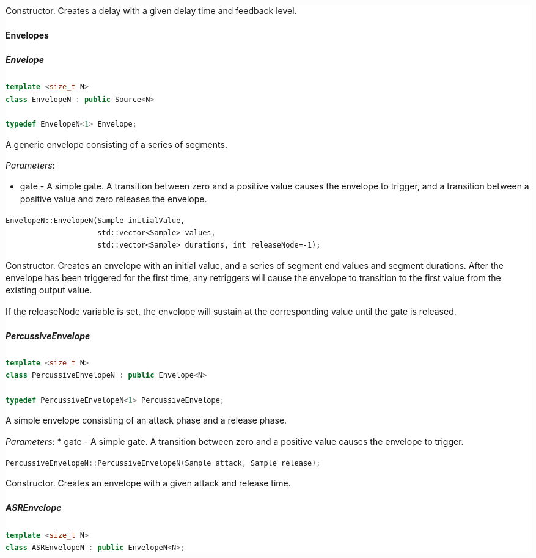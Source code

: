 Constructor.  Creates a delay with a given delay time and feedback level.

#### Envelopes

##### Envelope

```cpp
template <size_t N>
class EnvelopeN : public Source<N>

typedef EnvelopeN<1> Envelope;
```

A generic envelope consisting of a series of segments.

*Parameters*:

* gate - A simple gate.  A transition between zero and a positive value causes the envelope to trigger, and a transition between a positive value and zero releases the envelope.

```
EnvelopeN::EnvelopeN(Sample initialValue,
                     std::vector<Sample> values,
                     std::vector<Sample> durations, int releaseNode=-1);
```

Constructor.  Creates an envelope with an initial value, and a series of segment end values and segment durations.  After the envelope has been triggered for the first time, any retriggers will cause the envelope to transition to the first value from the existing output value.

If the releaseNode variable is set, the envelope will sustain at the corresponding value until the gate is released.

##### PercussiveEnvelope

```cpp
template <size_t N>
class PercussiveEnvelopeN : public Envelope<N>

typedef PercussiveEnvelopeN<1> PercussiveEnvelope;
```

A simple envelope consisting of an attack phase and a release phase.

*Parameters*:
                                                                                * gate - A simple gate.  A transition between zero and a positive value causes  the envelope to trigger.

```cpp
PercussiveEnvelopeN::PercussiveEnvelopeN(Sample attack, Sample release);
```

Constructor.  Creates an envelope with a given attack and release time.

##### ASREnvelope

```cpp
template <size_t N>
class ASREnvelopeN : public EnvelopeN<N>;
```
